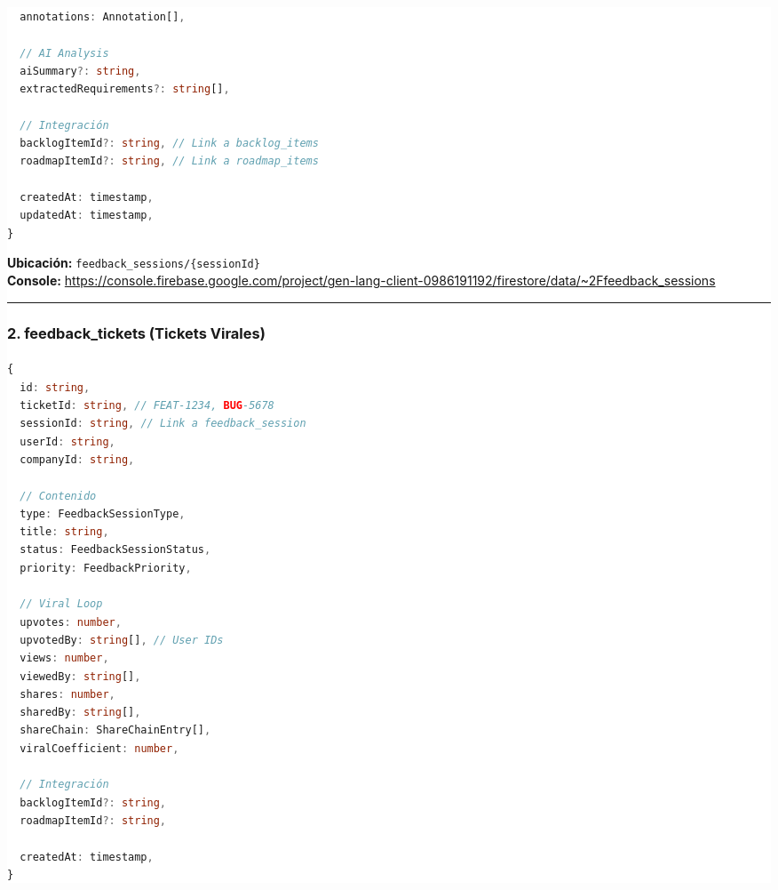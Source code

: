 ```typescript
  annotations: Annotation[],
  
  // AI Analysis
  aiSummary?: string,
  extractedRequirements?: string[],
  
  // Integración
  backlogItemId?: string, // Link a backlog_items
  roadmapItemId?: string, // Link a roadmap_items
  
  createdAt: timestamp,
  updatedAt: timestamp,
}
```

**Ubicación:** `feedback_sessions/{sessionId}`  
**Console:** https://console.firebase.google.com/project/gen-lang-client-0986191192/firestore/data/~2Ffeedback_sessions

---

### 2. **feedback_tickets** (Tickets Virales)

```typescript
{
  id: string,
  ticketId: string, // FEAT-1234, BUG-5678
  sessionId: string, // Link a feedback_session
  userId: string,
  companyId: string,
  
  // Contenido
  type: FeedbackSessionType,
  title: string,
  status: FeedbackSessionStatus,
  priority: FeedbackPriority,
  
  // Viral Loop
  upvotes: number,
  upvotedBy: string[], // User IDs
  views: number,
  viewedBy: string[],
  shares: number,
  sharedBy: string[],
  shareChain: ShareChainEntry[],
  viralCoefficient: number,
  
  // Integración
  backlogItemId?: string,
  roadmapItemId?: string,
  
  createdAt: timestamp,
}
```
